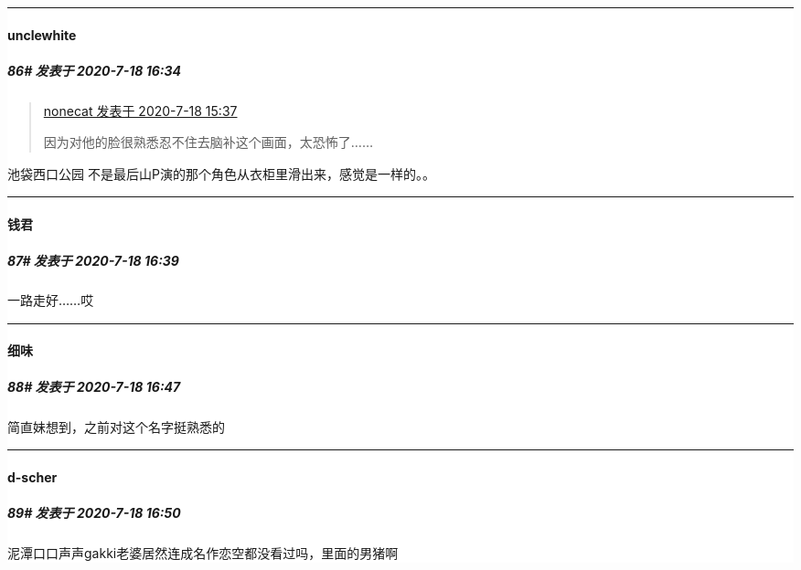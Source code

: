 





-----

####  unclewhite  
##### 86#       发表于 2020-7-18 16:34



<blockquote><a href="httphttps://bbs.saraba1st.com/2b/forum.php?mod=redirect&amp;goto=findpost&amp;pid=48143641&amp;ptid=1947632" target="_blank">nonecat 发表于 2020-7-18 15:37</a>

因为对他的脸很熟悉忍不住去脑补这个画面，太恐怖了……</blockquote>
池袋西口公园 不是最后山P演的那个角色从衣柜里滑出来，感觉是一样的。。







-----

####  钱君  
##### 87#       发表于 2020-7-18 16:39




一路走好……哎







-----

####  细味  
##### 88#       发表于 2020-7-18 16:47




简直妹想到，之前对这个名字挺熟悉的







-----

####  d-scher  
##### 89#       发表于 2020-7-18 16:50




泥潭口口声声gakki老婆居然连成名作恋空都没看过吗，里面的男猪啊



